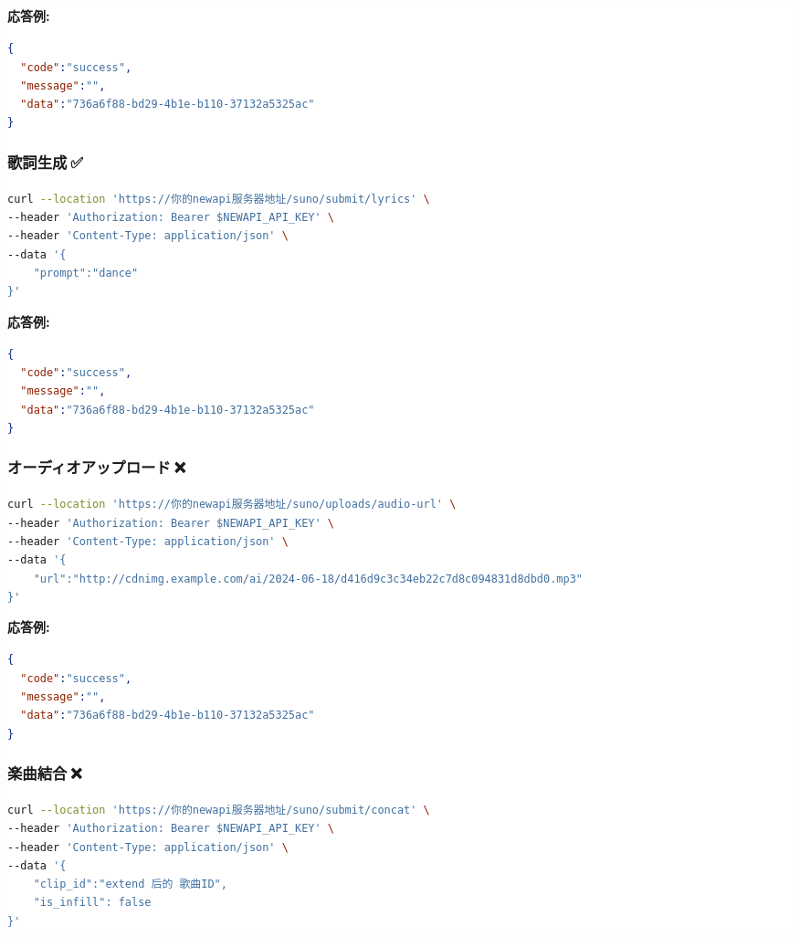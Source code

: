 **応答例:**

```json
{
  "code":"success",
  "message":"",
  "data":"736a6f88-bd29-4b1e-b110-37132a5325ac"
}
```

### 歌詞生成 ✅

```bash
curl --location 'https://你的newapi服务器地址/suno/submit/lyrics' \
--header 'Authorization: Bearer $NEWAPI_API_KEY' \
--header 'Content-Type: application/json' \
--data '{
    "prompt":"dance"
}'
```

**応答例:**

```json
{
  "code":"success",
  "message":"",
  "data":"736a6f88-bd29-4b1e-b110-37132a5325ac" 
}
```

### オーディオアップロード ❌

```bash
curl --location 'https://你的newapi服务器地址/suno/uploads/audio-url' \
--header 'Authorization: Bearer $NEWAPI_API_KEY' \  
--header 'Content-Type: application/json' \
--data '{ 
    "url":"http://cdnimg.example.com/ai/2024-06-18/d416d9c3c34eb22c7d8c094831d8dbd0.mp3"
}'
```

**応答例:**

```json
{
  "code":"success",
  "message":"",
  "data":"736a6f88-bd29-4b1e-b110-37132a5325ac"
}  
```

### 楽曲結合 ❌

```bash
curl --location 'https://你的newapi服务器地址/suno/submit/concat' \
--header 'Authorization: Bearer $NEWAPI_API_KEY' \
--header 'Content-Type: application/json' \  
--data '{
    "clip_id":"extend 后的 歌曲ID", 
    "is_infill": false
}'
```
